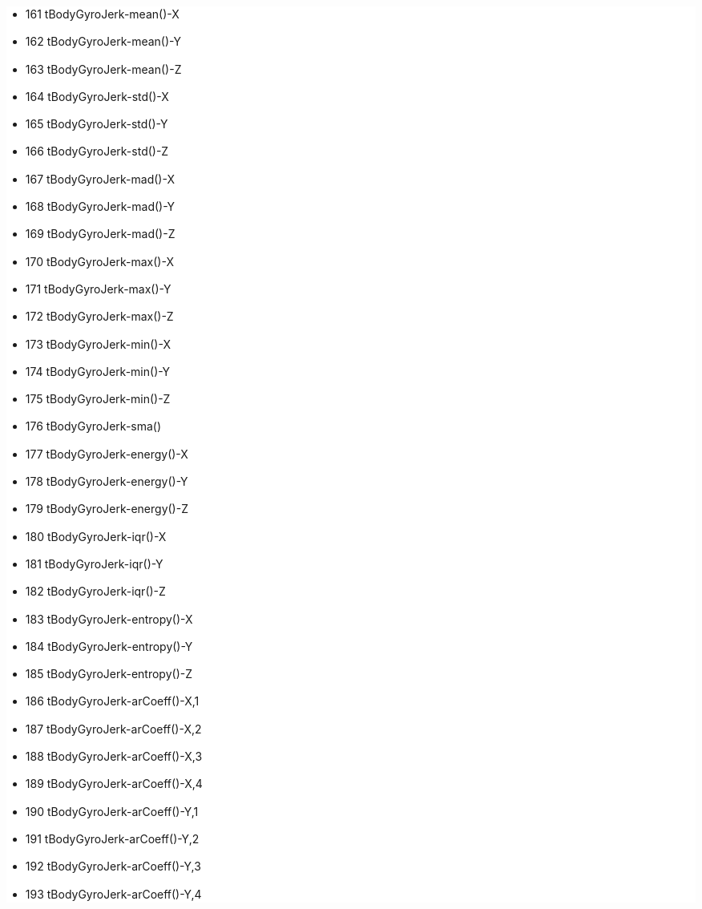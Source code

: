 - 161 tBodyGyroJerk-mean()-X

- 162 tBodyGyroJerk-mean()-Y

- 163 tBodyGyroJerk-mean()-Z

- 164 tBodyGyroJerk-std()-X

- 165 tBodyGyroJerk-std()-Y

- 166 tBodyGyroJerk-std()-Z

- 167 tBodyGyroJerk-mad()-X

- 168 tBodyGyroJerk-mad()-Y

- 169 tBodyGyroJerk-mad()-Z

- 170 tBodyGyroJerk-max()-X

- 171 tBodyGyroJerk-max()-Y

- 172 tBodyGyroJerk-max()-Z

- 173 tBodyGyroJerk-min()-X

- 174 tBodyGyroJerk-min()-Y

- 175 tBodyGyroJerk-min()-Z

- 176 tBodyGyroJerk-sma()

- 177 tBodyGyroJerk-energy()-X

- 178 tBodyGyroJerk-energy()-Y

- 179 tBodyGyroJerk-energy()-Z

- 180 tBodyGyroJerk-iqr()-X

- 181 tBodyGyroJerk-iqr()-Y

- 182 tBodyGyroJerk-iqr()-Z

- 183 tBodyGyroJerk-entropy()-X

- 184 tBodyGyroJerk-entropy()-Y

- 185 tBodyGyroJerk-entropy()-Z

- 186 tBodyGyroJerk-arCoeff()-X,1

- 187 tBodyGyroJerk-arCoeff()-X,2

- 188 tBodyGyroJerk-arCoeff()-X,3

- 189 tBodyGyroJerk-arCoeff()-X,4

- 190 tBodyGyroJerk-arCoeff()-Y,1

- 191 tBodyGyroJerk-arCoeff()-Y,2

- 192 tBodyGyroJerk-arCoeff()-Y,3

- 193 tBodyGyroJerk-arCoeff()-Y,4

